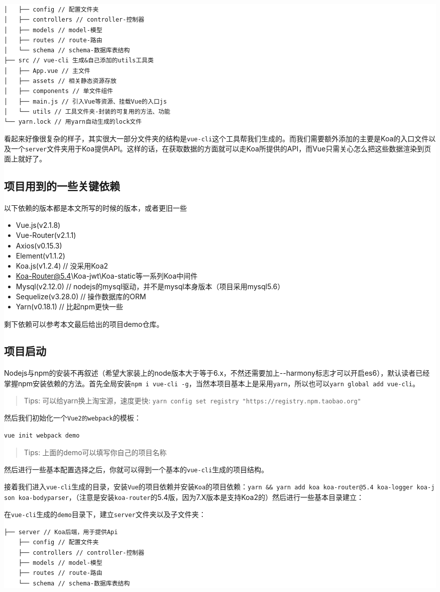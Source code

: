```
│   ├── config // 配置文件夹
│   ├── controllers // controller-控制器
│   ├── models // model-模型
│   ├── routes // route-路由
│   └── schema // schema-数据库表结构
├── src // vue-cli 生成&自己添加的utils工具类
│   ├── App.vue // 主文件
│   ├── assets // 相关静态资源存放
│   ├── components // 单文件组件
│   ├── main.js // 引入Vue等资源、挂载Vue的入口js
│   └── utils // 工具文件夹-封装的可复用的方法、功能
└── yarn.lock // 用yarn自动生成的lock文件
```

看起来好像很复杂的样子，其实很大一部分文件夹的结构是`vue-cli`这个工具帮我们生成的。而我们需要额外添加的主要是Koa的入口文件以及一个`server`文件夹用于Koa提供API。这样的话，在获取数据的方面就可以走Koa所提供的API，而Vue只需关心怎么把这些数据渲染到页面上就好了。

## 项目用到的一些关键依赖

以下依赖的版本都是本文所写的时候的版本，或者更旧一些

- Vue.js(v2.1.8)
- Vue-Router(v2.1.1)
- Axios(v0.15.3)
- Element(v1.1.2)
- Koa.js(v1.2.4) // 没采用Koa2
- Koa-Router@5.4\Koa-jwt\Koa-static等一系列Koa中间件
- Mysql(v2.12.0) // nodejs的mysql驱动，并不是mysql本身版本（项目采用mysql5.6）
- Sequelize(v3.28.0) // 操作数据库的ORM
- Yarn(v0.18.1) // 比起npm更快一些

剩下依赖可以参考本文最后给出的项目demo仓库。

## 项目启动

Nodejs与npm的安装不再叙述（希望大家装上的node版本大于等于6.x，不然还需要加上--harmony标志才可以开启es6），默认读者已经掌握npm安装依赖的方法。首先全局安装`npm i vue-cli -g`，当然本项目基本上是采用`yarn`，所以也可以`yarn global add vue-cli`。

> Tips: 可以给yarn换上淘宝源，速度更快: `yarn config set registry "https://registry.npm.taobao.org"`

然后我们初始化一个`Vue2的webpack`的模板：

`vue init webpack demo`

> Tips: 上面的demo可以填写你自己的项目名称

然后进行一些基本配置选择之后，你就可以得到一个基本的`vue-cli`生成的项目结构。

接着我们进入`vue-cli`生成的目录，安装`Vue`的项目依赖并安装`Koa`的项目依赖：`yarn && yarn add koa koa-router@5.4 koa-logger koa-json koa-bodyparser`，（注意是安装`koa-router`的5.4版，因为7.X版本是支持Koa2的）然后进行一些基本目录建立：

在`vue-cli`生成的`demo`目录下，建立`server`文件夹以及子文件夹：

```
├── server // Koa后端，用于提供Api
    ├── config // 配置文件夹
    ├── controllers // controller-控制器
    ├── models // model-模型
    ├── routes // route-路由
    └── schema // schema-数据库表结构
```
